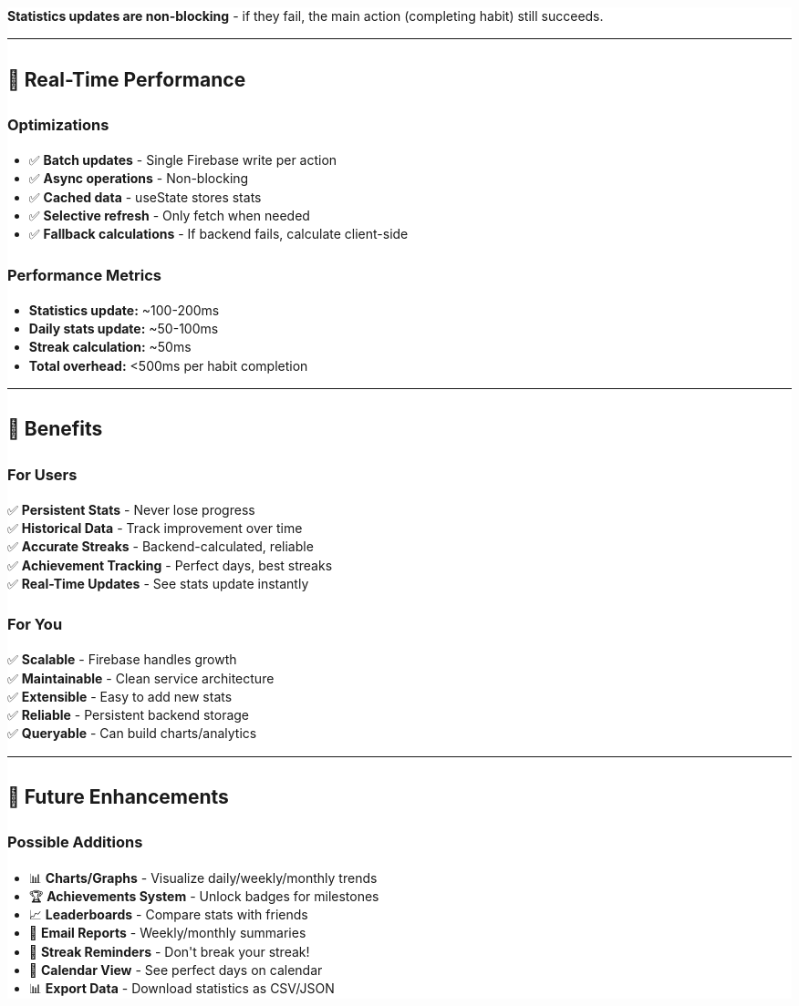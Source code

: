 **Statistics updates are non-blocking** - if they fail, the main action (completing habit) still succeeds.

---

## 📱 Real-Time Performance

### Optimizations
- ✅ **Batch updates** - Single Firebase write per action
- ✅ **Async operations** - Non-blocking
- ✅ **Cached data** - useState stores stats
- ✅ **Selective refresh** - Only fetch when needed
- ✅ **Fallback calculations** - If backend fails, calculate client-side

### Performance Metrics
- **Statistics update:** ~100-200ms
- **Daily stats update:** ~50-100ms
- **Streak calculation:** ~50ms
- **Total overhead:** <500ms per habit completion

---

## 🎉 Benefits

### For Users
✅ **Persistent Stats** - Never lose progress  
✅ **Historical Data** - Track improvement over time  
✅ **Accurate Streaks** - Backend-calculated, reliable  
✅ **Achievement Tracking** - Perfect days, best streaks  
✅ **Real-Time Updates** - See stats update instantly  

### For You
✅ **Scalable** - Firebase handles growth  
✅ **Maintainable** - Clean service architecture  
✅ **Extensible** - Easy to add new stats  
✅ **Reliable** - Persistent backend storage  
✅ **Queryable** - Can build charts/analytics  

---

## 🚀 Future Enhancements

### Possible Additions
- 📊 **Charts/Graphs** - Visualize daily/weekly/monthly trends
- 🏆 **Achievements System** - Unlock badges for milestones
- 📈 **Leaderboards** - Compare stats with friends
- 📧 **Email Reports** - Weekly/monthly summaries
- 🔔 **Streak Reminders** - Don't break your streak!
- 📅 **Calendar View** - See perfect days on calendar
- 📊 **Export Data** - Download statistics as CSV/JSON
